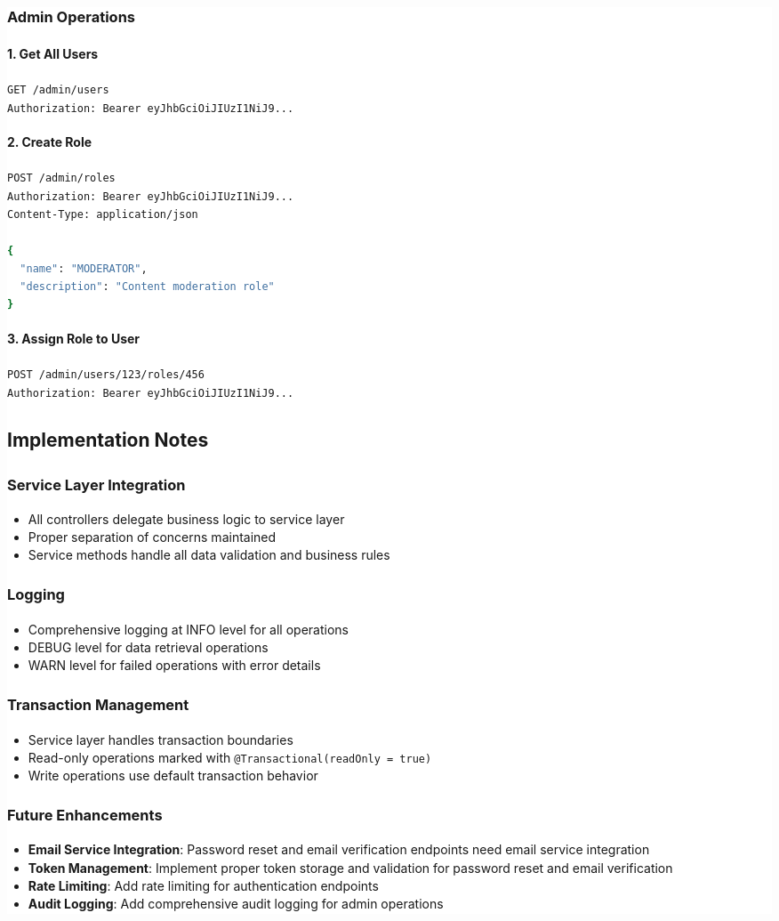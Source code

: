 ### Admin Operations

#### 1. Get All Users

```bash
GET /admin/users
Authorization: Bearer eyJhbGciOiJIUzI1NiJ9...
```

#### 2. Create Role

```bash
POST /admin/roles
Authorization: Bearer eyJhbGciOiJIUzI1NiJ9...
Content-Type: application/json

{
  "name": "MODERATOR",
  "description": "Content moderation role"
}
```

#### 3. Assign Role to User

```bash
POST /admin/users/123/roles/456
Authorization: Bearer eyJhbGciOiJIUzI1NiJ9...
```

## Implementation Notes

### Service Layer Integration

- All controllers delegate business logic to service layer
- Proper separation of concerns maintained
- Service methods handle all data validation and business rules

### Logging

- Comprehensive logging at INFO level for all operations
- DEBUG level for data retrieval operations
- WARN level for failed operations with error details

### Transaction Management

- Service layer handles transaction boundaries
- Read-only operations marked with `@Transactional(readOnly = true)`
- Write operations use default transaction behavior

### Future Enhancements

- **Email Service Integration**: Password reset and email verification endpoints need email service integration
- **Token Management**: Implement proper token storage and validation for password reset and email verification
- **Rate Limiting**: Add rate limiting for authentication endpoints
- **Audit Logging**: Add comprehensive audit logging for admin operations
